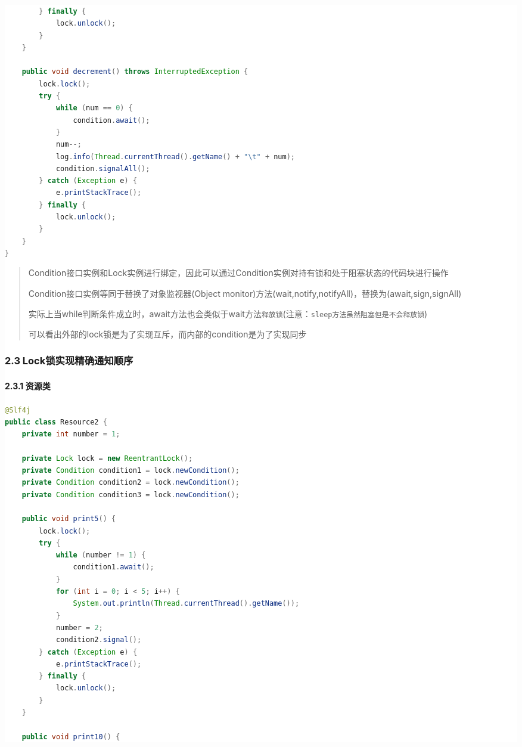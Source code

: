 ```java
        } finally {
            lock.unlock();
        }
    }

    public void decrement() throws InterruptedException {
        lock.lock();
        try {
            while (num == 0) {
                condition.await();
            }
            num--;
            log.info(Thread.currentThread().getName() + "\t" + num);
            condition.signalAll();
        } catch (Exception e) {
            e.printStackTrace();
        } finally {
            lock.unlock();
        }
    }
}
```

> Condition接口实例和Lock实例进行绑定，因此可以通过Condition实例对持有锁和处于阻塞状态的代码块进行操作
>
> Condition接口实例等同于替换了对象监视器(Object monitor)方法(wait,notify,notifyAll)，替换为(await,sign,signAll)
>
> 实际上当while判断条件成立时，await方法也会类似于wait方法`释放锁`(注意：`sleep方法虽然阻塞但是不会释放锁`)
>
> 可以看出外部的lock锁是为了实现互斥，而内部的condition是为了实现同步

### 2.3 Lock锁实现精确通知顺序

#### 2.3.1 资源类

```java
@Slf4j
public class Resource2 {
    private int number = 1;

    private Lock lock = new ReentrantLock();
    private Condition condition1 = lock.newCondition();
    private Condition condition2 = lock.newCondition();
    private Condition condition3 = lock.newCondition();

    public void print5() {
        lock.lock();
        try {
            while (number != 1) {
                condition1.await();
            }
            for (int i = 0; i < 5; i++) {
                System.out.println(Thread.currentThread().getName());
            }
            number = 2;
            condition2.signal();
        } catch (Exception e) {
            e.printStackTrace();
        } finally {
            lock.unlock();
        }
    }

    public void print10() {
```